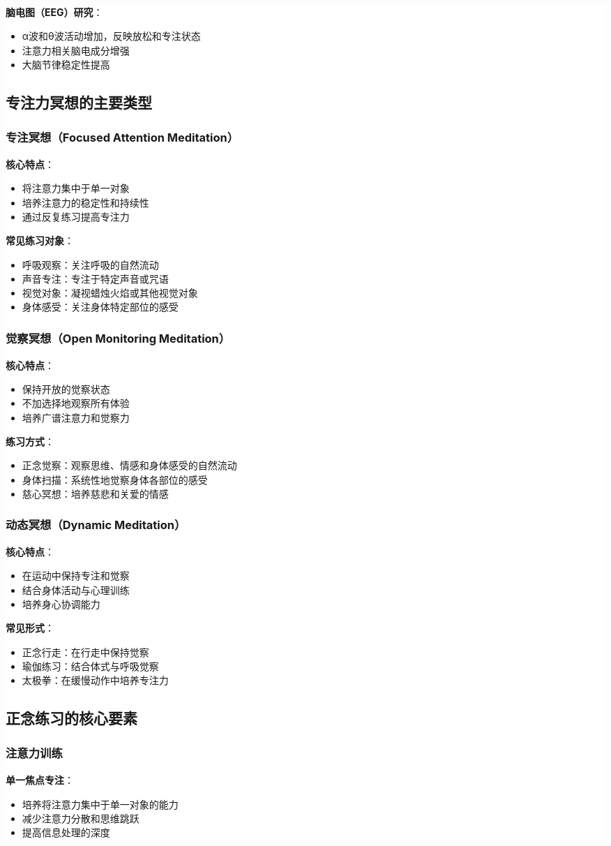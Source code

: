 **脑电图（EEG）研究**：
- α波和θ波活动增加，反映放松和专注状态
- 注意力相关脑电成分增强
- 大脑节律稳定性提高

## 专注力冥想的主要类型

### 专注冥想（Focused Attention Meditation）

**核心特点**：
- 将注意力集中于单一对象
- 培养注意力的稳定性和持续性
- 通过反复练习提高专注力

**常见练习对象**：
- 呼吸观察：关注呼吸的自然流动
- 声音专注：专注于特定声音或咒语
- 视觉对象：凝视蜡烛火焰或其他视觉对象
- 身体感受：关注身体特定部位的感受

### 觉察冥想（Open Monitoring Meditation）

**核心特点**：
- 保持开放的觉察状态
- 不加选择地观察所有体验
- 培养广谱注意力和觉察力

**练习方式**：
- 正念觉察：观察思维、情感和身体感受的自然流动
- 身体扫描：系统性地觉察身体各部位的感受
- 慈心冥想：培养慈悲和关爱的情感

### 动态冥想（Dynamic Meditation）

**核心特点**：
- 在运动中保持专注和觉察
- 结合身体活动与心理训练
- 培养身心协调能力

**常见形式**：
- 正念行走：在行走中保持觉察
- 瑜伽练习：结合体式与呼吸觉察
- 太极拳：在缓慢动作中培养专注力

## 正念练习的核心要素

### 注意力训练

**单一焦点专注**：
- 培养将注意力集中于单一对象的能力
- 减少注意力分散和思维跳跃
- 提高信息处理的深度
